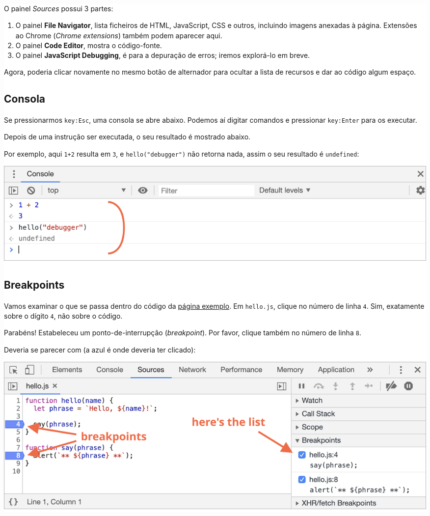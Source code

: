 O painel *Sources* possui 3 partes:

1. O painel **File Navigator**, lista ficheiros de HTML, JavaScript, CSS e outros, incluindo imagens anexadas à página. Extensões ao Chrome (*Chrome extensions*) também podem aparecer aqui.
2. O painel **Code Editor**, mostra o código-fonte.
3. O painel **JavaScript Debugging**, é para a depuração de erros; iremos explorá-lo em breve.

Agora, poderia clicar novamente no mesmo botão de alternador <span class="devtools" style="background-position:-172px -122px"></span> para ocultar a lista de recursos e dar ao código algum espaço.

## Consola

Se pressionarmos `key:Esc`, uma consola se abre abaixo. Podemos aí digitar comandos e pressionar `key:Enter` para os executar.

Depois de uma instrução ser executada, o seu resultado é mostrado abaixo.

Por exemplo, aqui `1+2` resulta em `3`, e `hello("debugger")` não retorna nada, assim o seu resultado é `undefined`:

![](chrome-sources-console.svg)

## Breakpoints

Vamos examinar o que se passa dentro do código da  [página exemplo](debugging/index.html). Em `hello.js`, clique no número de linha `4`. Sim, exatamente sobre o dígito `4`, não sobre o código.

Parabéns! Estabeleceu um ponto-de-interrupção (*breakpoint*). Por favor, clique também no número de linha `8`.

Deveria se parecer com (a azul é onde deveria ter clicado):

![](chrome-sources-breakpoint.svg)
